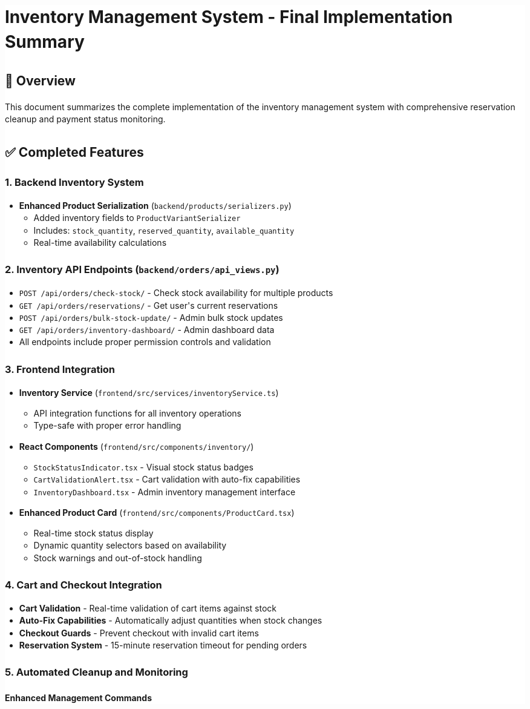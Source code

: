# Inventory Management System - Final Implementation Summary

## 🎯 Overview
This document summarizes the complete implementation of the inventory management system with comprehensive reservation cleanup and payment status monitoring.

## ✅ Completed Features

### 1. Backend Inventory System
- **Enhanced Product Serialization** (`backend/products/serializers.py`)
  - Added inventory fields to `ProductVariantSerializer`
  - Includes: `stock_quantity`, `reserved_quantity`, `available_quantity`
  - Real-time availability calculations

### 2. Inventory API Endpoints (`backend/orders/api_views.py`)
- `POST /api/orders/check-stock/` - Check stock availability for multiple products
- `GET /api/orders/reservations/` - Get user's current reservations
- `POST /api/orders/bulk-stock-update/` - Admin bulk stock updates
- `GET /api/orders/inventory-dashboard/` - Admin dashboard data
- All endpoints include proper permission controls and validation

### 3. Frontend Integration
- **Inventory Service** (`frontend/src/services/inventoryService.ts`)
  - API integration functions for all inventory operations
  - Type-safe with proper error handling

- **React Components** (`frontend/src/components/inventory/`)
  - `StockStatusIndicator.tsx` - Visual stock status badges
  - `CartValidationAlert.tsx` - Cart validation with auto-fix capabilities
  - `InventoryDashboard.tsx` - Admin inventory management interface

- **Enhanced Product Card** (`frontend/src/components/ProductCard.tsx`)
  - Real-time stock status display
  - Dynamic quantity selectors based on availability
  - Stock warnings and out-of-stock handling

### 4. Cart and Checkout Integration
- **Cart Validation** - Real-time validation of cart items against stock
- **Auto-Fix Capabilities** - Automatically adjust quantities when stock changes
- **Checkout Guards** - Prevent checkout with invalid cart items
- **Reservation System** - 15-minute reservation timeout for pending orders

### 5. Automated Cleanup and Monitoring

#### Enhanced Management Commands
